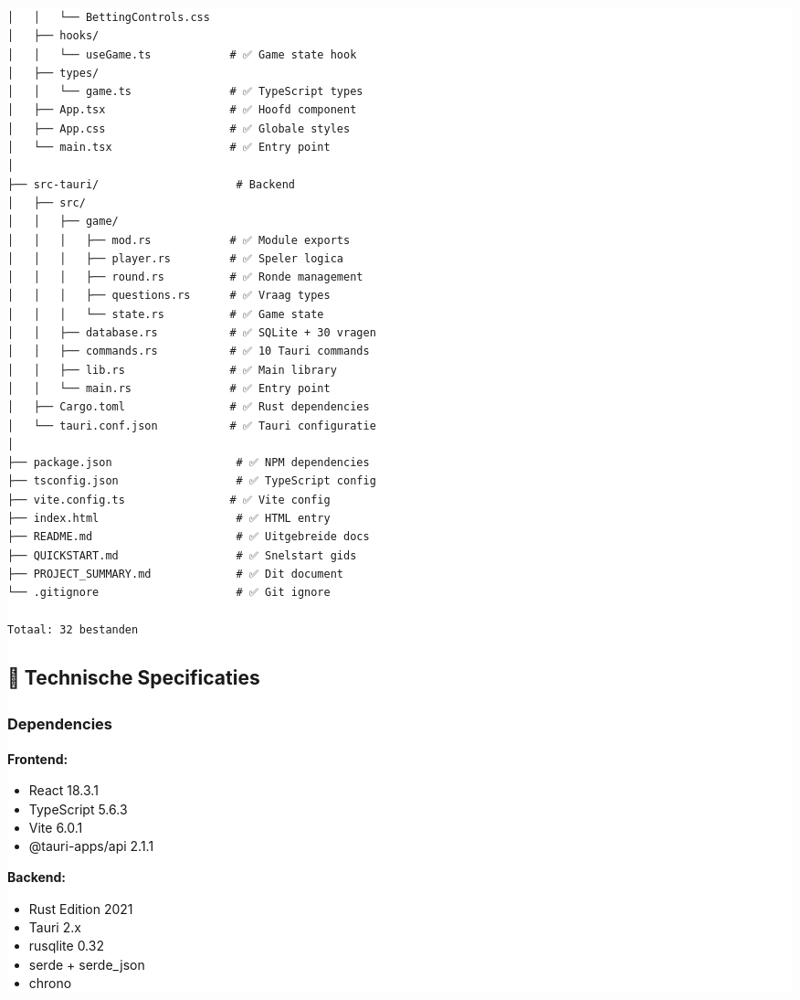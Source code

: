```
│   │   └── BettingControls.css
│   ├── hooks/
│   │   └── useGame.ts            # ✅ Game state hook
│   ├── types/
│   │   └── game.ts               # ✅ TypeScript types
│   ├── App.tsx                   # ✅ Hoofd component
│   ├── App.css                   # ✅ Globale styles
│   └── main.tsx                  # ✅ Entry point
│
├── src-tauri/                     # Backend
│   ├── src/
│   │   ├── game/
│   │   │   ├── mod.rs            # ✅ Module exports
│   │   │   ├── player.rs         # ✅ Speler logica
│   │   │   ├── round.rs          # ✅ Ronde management
│   │   │   ├── questions.rs      # ✅ Vraag types
│   │   │   └── state.rs          # ✅ Game state
│   │   ├── database.rs           # ✅ SQLite + 30 vragen
│   │   ├── commands.rs           # ✅ 10 Tauri commands
│   │   ├── lib.rs                # ✅ Main library
│   │   └── main.rs               # ✅ Entry point
│   ├── Cargo.toml                # ✅ Rust dependencies
│   └── tauri.conf.json           # ✅ Tauri configuratie
│
├── package.json                   # ✅ NPM dependencies
├── tsconfig.json                  # ✅ TypeScript config
├── vite.config.ts                # ✅ Vite config
├── index.html                     # ✅ HTML entry
├── README.md                      # ✅ Uitgebreide docs
├── QUICKSTART.md                  # ✅ Snelstart gids
├── PROJECT_SUMMARY.md             # ✅ Dit document
└── .gitignore                     # ✅ Git ignore

Totaal: 32 bestanden
```

## 🔧 Technische Specificaties

### Dependencies

**Frontend:**
- React 18.3.1
- TypeScript 5.6.3
- Vite 6.0.1
- @tauri-apps/api 2.1.1

**Backend:**
- Rust Edition 2021
- Tauri 2.x
- rusqlite 0.32
- serde + serde_json
- chrono
